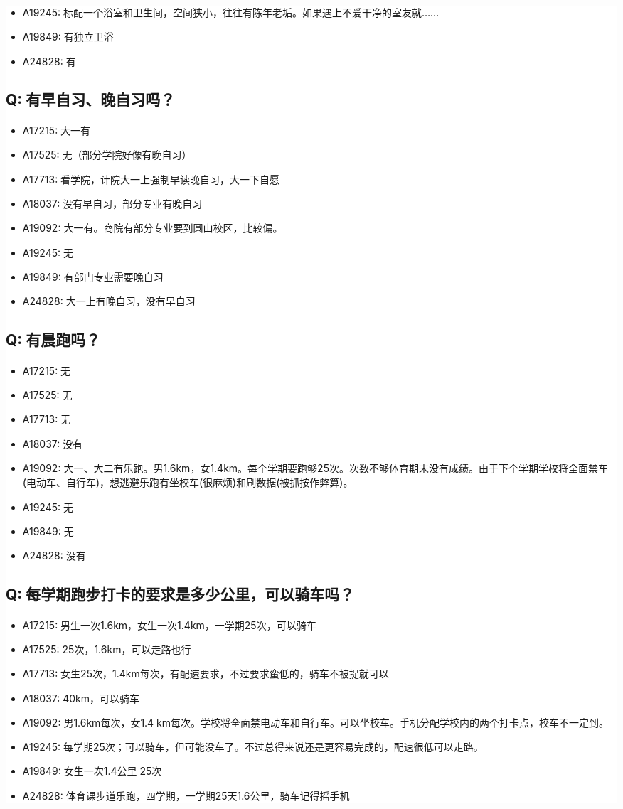 - A19245: 标配一个浴室和卫生间，空间狭小，往往有陈年老垢。如果遇上不爱干净的室友就……

- A19849: 有独立卫浴

- A24828: 有

## Q: 有早自习、晚自习吗？

- A17215: 大一有

- A17525: 无（部分学院好像有晚自习）

- A17713: 看学院，计院大一上强制早读晚自习，大一下自愿

- A18037: 没有早自习，部分专业有晚自习

- A19092: 大一有。商院有部分专业要到圆山校区，比较偏。

- A19245: 无

- A19849: 有部门专业需要晚自习

- A24828: 大一上有晚自习，没有早自习

## Q: 有晨跑吗？

- A17215: 无

- A17525: 无

- A17713: 无

- A18037: 没有

- A19092: 大一、大二有乐跑。男1.6km，女1.4km。每个学期要跑够25次。次数不够体育期末没有成绩。由于下个学期学校将全面禁车(电动车、自行车)，想逃避乐跑有坐校车(很麻烦)和刷数据(被抓按作弊算)。

- A19245: 无

- A19849: 无

- A24828: 没有

## Q: 每学期跑步打卡的要求是多少公里，可以骑车吗？

- A17215: 男生一次1.6km，女生一次1.4km，一学期25次，可以骑车

- A17525: 25次，1.6km，可以走路也行

- A17713: 女生25次，1.4km每次，有配速要求，不过要求蛮低的，骑车不被捉就可以

- A18037: 40km，可以骑车

- A19092: 男1.6km每次，女1.4 km每次。学校将全面禁电动车和自行车。可以坐校车。手机分配学校内的两个打卡点，校车不一定到。

- A19245: 每学期25次；可以骑车，但可能没车了。不过总得来说还是更容易完成的，配速很低可以走路。

- A19849: 女生一次1.4公里 25次

- A24828: 体育课步道乐跑，四学期，一学期25天1.6公里，骑车记得摇手机
